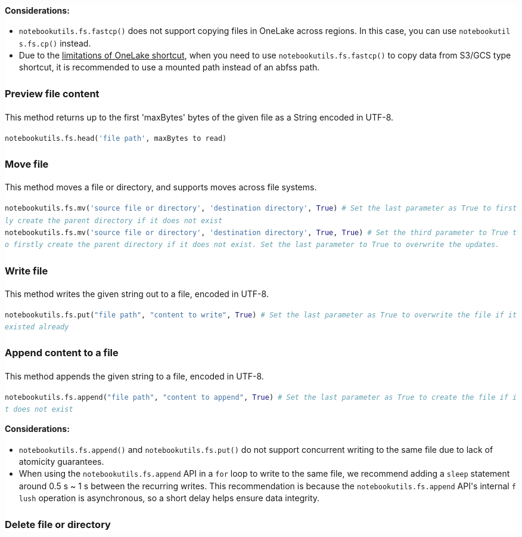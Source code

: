 **Considerations:**

 - ``` notebookutils.fs.fastcp() ``` does not support copying files in OneLake across regions. In this case, you can use ``` notebookutils.fs.cp() ``` instead.
 - Due to the [limitations of OneLake shortcut](../onelake/onelake-shortcuts.md#limitations-and-considerations), when you need to use ```notebookutils.fs.fastcp()``` to copy data from S3/GCS type shortcut, it is recommended to use a mounted path instead of an abfss path.

### Preview file content

This method returns up to the first 'maxBytes' bytes of the given file as a String encoded in UTF-8.

```python
notebookutils.fs.head('file path', maxBytes to read)
```

### Move file

This method moves a file or directory, and supports moves across file systems.

```python
notebookutils.fs.mv('source file or directory', 'destination directory', True) # Set the last parameter as True to firstly create the parent directory if it does not exist
notebookutils.fs.mv('source file or directory', 'destination directory', True, True) # Set the third parameter to True to firstly create the parent directory if it does not exist. Set the last parameter to True to overwrite the updates.
```

### Write file

This method writes the given string out to a file, encoded in UTF-8.

```python
notebookutils.fs.put("file path", "content to write", True) # Set the last parameter as True to overwrite the file if it existed already
```

### Append content to a file

This method appends the given string to a file, encoded in UTF-8.

```python
notebookutils.fs.append("file path", "content to append", True) # Set the last parameter as True to create the file if it does not exist
```

**Considerations:**

- ```notebookutils.fs.append()``` and ```notebookutils.fs.put()``` do not support concurrent writing to the same file due to lack of atomicity guarantees.
- When using the ``` notebookutils.fs.append ``` API in a ```for``` loop to write to the same file, we recommend adding a ```sleep``` statement around 0.5 s ~ 1 s between the recurring writes. This recommendation is because the ```notebookutils.fs.append``` API's internal ```flush``` operation is asynchronous, so a short delay helps ensure data integrity.

### Delete file or directory
